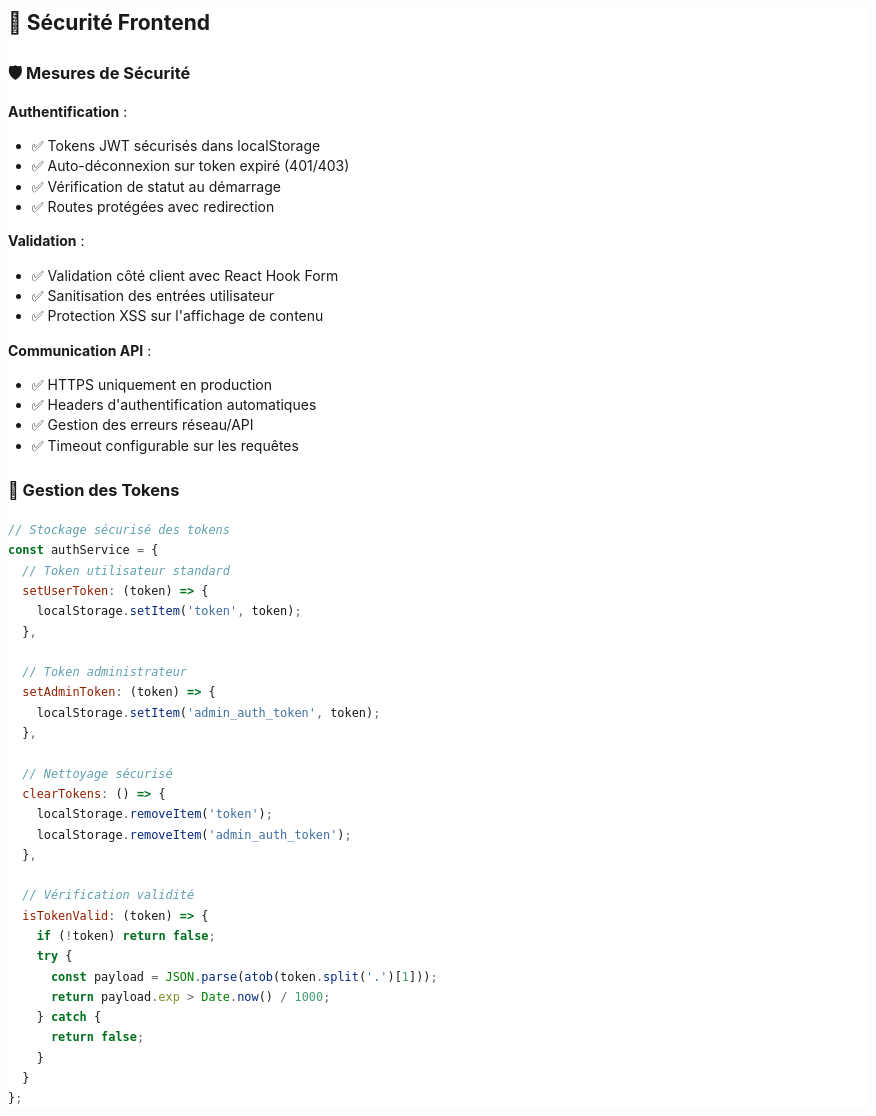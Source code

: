 ## 🔐 Sécurité Frontend

### 🛡️ Mesures de Sécurité

**Authentification** :
- ✅ Tokens JWT sécurisés dans localStorage
- ✅ Auto-déconnexion sur token expiré (401/403)
- ✅ Vérification de statut au démarrage
- ✅ Routes protégées avec redirection

**Validation** :
- ✅ Validation côté client avec React Hook Form
- ✅ Sanitisation des entrées utilisateur
- ✅ Protection XSS sur l'affichage de contenu

**Communication API** :
- ✅ HTTPS uniquement en production
- ✅ Headers d'authentification automatiques
- ✅ Gestion des erreurs réseau/API
- ✅ Timeout configurable sur les requêtes

### 🔑 Gestion des Tokens

```javascript
// Stockage sécurisé des tokens
const authService = {
  // Token utilisateur standard
  setUserToken: (token) => {
    localStorage.setItem('token', token);
  },
  
  // Token administrateur
  setAdminToken: (token) => {
    localStorage.setItem('admin_auth_token', token);
  },
  
  // Nettoyage sécurisé
  clearTokens: () => {
    localStorage.removeItem('token');
    localStorage.removeItem('admin_auth_token');
  },
  
  // Vérification validité
  isTokenValid: (token) => {
    if (!token) return false;
    try {
      const payload = JSON.parse(atob(token.split('.')[1]));
      return payload.exp > Date.now() / 1000;
    } catch {
      return false;
    }
  }
};
```
